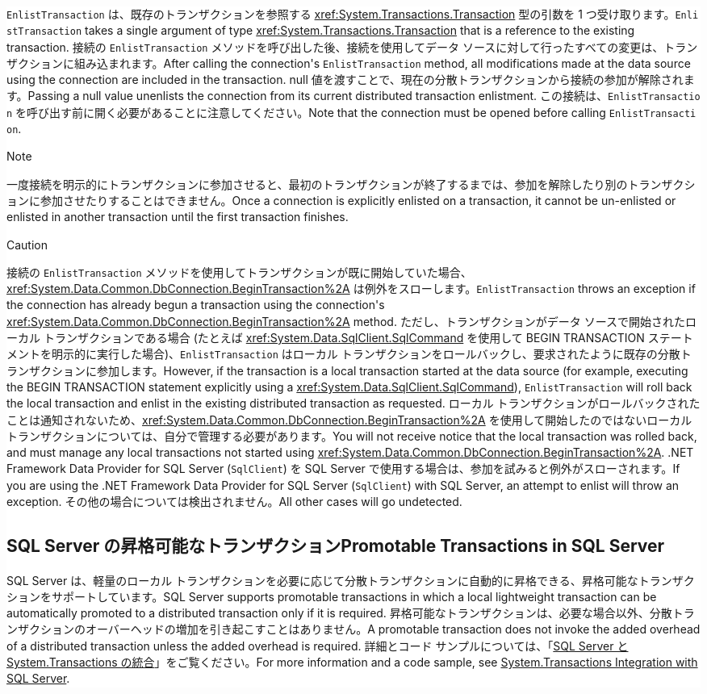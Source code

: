  <span data-ttu-id="1e3f7-137">`EnlistTransaction` は、既存のトランザクションを参照する <xref:System.Transactions.Transaction> 型の引数を 1 つ受け取ります。</span><span class="sxs-lookup"><span data-stu-id="1e3f7-137">`EnlistTransaction` takes a single argument of type <xref:System.Transactions.Transaction> that is a reference to the existing transaction.</span></span> <span data-ttu-id="1e3f7-138">接続の `EnlistTransaction` メソッドを呼び出した後、接続を使用してデータ ソースに対して行ったすべての変更は、トランザクションに組み込まれます。</span><span class="sxs-lookup"><span data-stu-id="1e3f7-138">After calling the connection's `EnlistTransaction` method, all modifications made at the data source using the connection are included in the transaction.</span></span> <span data-ttu-id="1e3f7-139">null 値を渡すことで、現在の分散トランザクションから接続の参加が解除されます。</span><span class="sxs-lookup"><span data-stu-id="1e3f7-139">Passing a null value unenlists the connection from its current distributed transaction enlistment.</span></span> <span data-ttu-id="1e3f7-140">この接続は、`EnlistTransaction` を呼び出す前に開く必要があることに注意してください。</span><span class="sxs-lookup"><span data-stu-id="1e3f7-140">Note that the connection must be opened before calling `EnlistTransaction`.</span></span>  
  
> [!NOTE]
> <span data-ttu-id="1e3f7-141">一度接続を明示的にトランザクションに参加させると、最初のトランザクションが終了するまでは、参加を解除したり別のトランザクションに参加させたりすることはできません。</span><span class="sxs-lookup"><span data-stu-id="1e3f7-141">Once a connection is explicitly enlisted on a transaction, it cannot be un-enlisted or enlisted in another transaction until the first transaction finishes.</span></span>  
  
> [!CAUTION]
> <span data-ttu-id="1e3f7-142">接続の `EnlistTransaction` メソッドを使用してトランザクションが既に開始していた場合、<xref:System.Data.Common.DbConnection.BeginTransaction%2A> は例外をスローします。</span><span class="sxs-lookup"><span data-stu-id="1e3f7-142">`EnlistTransaction` throws an exception if the connection has already begun a transaction using the connection's <xref:System.Data.Common.DbConnection.BeginTransaction%2A> method.</span></span> <span data-ttu-id="1e3f7-143">ただし、トランザクションがデータ ソースで開始されたローカル トランザクションである場合 (たとえば <xref:System.Data.SqlClient.SqlCommand> を使用して BEGIN TRANSACTION ステートメントを明示的に実行した場合)、`EnlistTransaction` はローカル トランザクションをロールバックし、要求されたように既存の分散トランザクションに参加します。</span><span class="sxs-lookup"><span data-stu-id="1e3f7-143">However, if the transaction is a local transaction started at the data source (for example, executing the BEGIN TRANSACTION statement explicitly using a <xref:System.Data.SqlClient.SqlCommand>), `EnlistTransaction` will roll back the local transaction and enlist in the existing distributed transaction as requested.</span></span> <span data-ttu-id="1e3f7-144">ローカル トランザクションがロールバックされたことは通知されないため、<xref:System.Data.Common.DbConnection.BeginTransaction%2A> を使用して開始したのではないローカル トランザクションについては、自分で管理する必要があります。</span><span class="sxs-lookup"><span data-stu-id="1e3f7-144">You will not receive notice that the local transaction was rolled back, and must manage any local transactions not started using <xref:System.Data.Common.DbConnection.BeginTransaction%2A>.</span></span> <span data-ttu-id="1e3f7-145">.NET Framework Data Provider for SQL Server (`SqlClient`) を SQL Server で使用する場合は、参加を試みると例外がスローされます。</span><span class="sxs-lookup"><span data-stu-id="1e3f7-145">If you are using the .NET Framework Data Provider for SQL Server (`SqlClient`) with SQL Server, an attempt to enlist will throw an exception.</span></span> <span data-ttu-id="1e3f7-146">その他の場合については検出されません。</span><span class="sxs-lookup"><span data-stu-id="1e3f7-146">All other cases will go undetected.</span></span>  
  
## <a name="promotable-transactions-in-sql-server"></a><span data-ttu-id="1e3f7-147">SQL Server の昇格可能なトランザクション</span><span class="sxs-lookup"><span data-stu-id="1e3f7-147">Promotable Transactions in SQL Server</span></span>  

 <span data-ttu-id="1e3f7-148">SQL Server は、軽量のローカル トランザクションを必要に応じて分散トランザクションに自動的に昇格できる、昇格可能なトランザクションをサポートしています。</span><span class="sxs-lookup"><span data-stu-id="1e3f7-148">SQL Server supports promotable transactions in which a local lightweight transaction can be automatically promoted to a distributed transaction only if it is required.</span></span> <span data-ttu-id="1e3f7-149">昇格可能なトランザクションは、必要な場合以外、分散トランザクションのオーバーヘッドの増加を引き起こすことはありません。</span><span class="sxs-lookup"><span data-stu-id="1e3f7-149">A promotable transaction does not invoke the added overhead of a distributed transaction unless the added overhead is required.</span></span> <span data-ttu-id="1e3f7-150">詳細とコード サンプルについては、「[SQL Server と System.Transactions の統合](system-transactions-integration-with-sql-server.md)」をご覧ください。</span><span class="sxs-lookup"><span data-stu-id="1e3f7-150">For more information and a code sample, see [System.Transactions Integration with SQL Server](system-transactions-integration-with-sql-server.md).</span></span>  
  